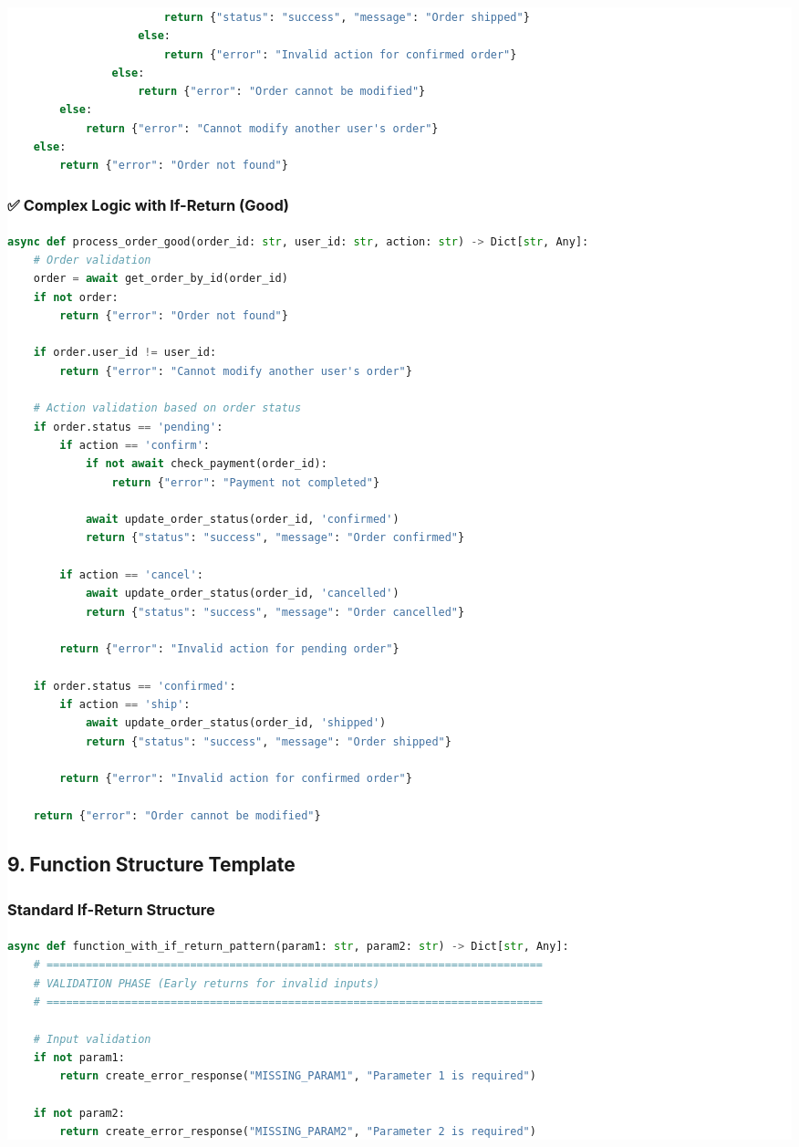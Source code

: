 ```python
                        return {"status": "success", "message": "Order shipped"}
                    else:
                        return {"error": "Invalid action for confirmed order"}
                else:
                    return {"error": "Order cannot be modified"}
        else:
            return {"error": "Cannot modify another user's order"}
    else:
        return {"error": "Order not found"}
```

### ✅ **Complex Logic with If-Return (Good)**
```python
async def process_order_good(order_id: str, user_id: str, action: str) -> Dict[str, Any]:
    # Order validation
    order = await get_order_by_id(order_id)
    if not order:
        return {"error": "Order not found"}
    
    if order.user_id != user_id:
        return {"error": "Cannot modify another user's order"}
    
    # Action validation based on order status
    if order.status == 'pending':
        if action == 'confirm':
            if not await check_payment(order_id):
                return {"error": "Payment not completed"}
            
            await update_order_status(order_id, 'confirmed')
            return {"status": "success", "message": "Order confirmed"}
        
        if action == 'cancel':
            await update_order_status(order_id, 'cancelled')
            return {"status": "success", "message": "Order cancelled"}
        
        return {"error": "Invalid action for pending order"}
    
    if order.status == 'confirmed':
        if action == 'ship':
            await update_order_status(order_id, 'shipped')
            return {"status": "success", "message": "Order shipped"}
        
        return {"error": "Invalid action for confirmed order"}
    
    return {"error": "Order cannot be modified"}
```

## 9. Function Structure Template

### **Standard If-Return Structure**
```python
async def function_with_if_return_pattern(param1: str, param2: str) -> Dict[str, Any]:
    # ============================================================================
    # VALIDATION PHASE (Early returns for invalid inputs)
    # ============================================================================
    
    # Input validation
    if not param1:
        return create_error_response("MISSING_PARAM1", "Parameter 1 is required")
    
    if not param2:
        return create_error_response("MISSING_PARAM2", "Parameter 2 is required")
```
